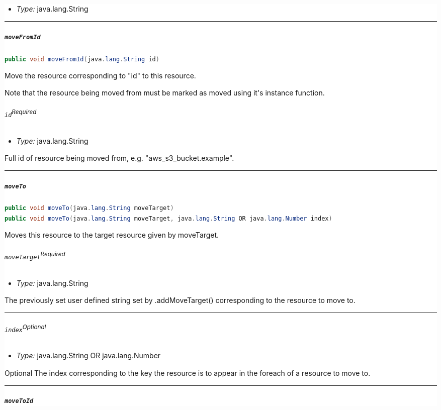 - *Type:* java.lang.String

---

##### `moveFromId` <a name="moveFromId" id="@cdktf/provider-cloudflare.emailRoutingRule.EmailRoutingRule.moveFromId"></a>

```java
public void moveFromId(java.lang.String id)
```

Move the resource corresponding to "id" to this resource.

Note that the resource being moved from must be marked as moved using it's instance function.

###### `id`<sup>Required</sup> <a name="id" id="@cdktf/provider-cloudflare.emailRoutingRule.EmailRoutingRule.moveFromId.parameter.id"></a>

- *Type:* java.lang.String

Full id of resource being moved from, e.g. "aws_s3_bucket.example".

---

##### `moveTo` <a name="moveTo" id="@cdktf/provider-cloudflare.emailRoutingRule.EmailRoutingRule.moveTo"></a>

```java
public void moveTo(java.lang.String moveTarget)
public void moveTo(java.lang.String moveTarget, java.lang.String OR java.lang.Number index)
```

Moves this resource to the target resource given by moveTarget.

###### `moveTarget`<sup>Required</sup> <a name="moveTarget" id="@cdktf/provider-cloudflare.emailRoutingRule.EmailRoutingRule.moveTo.parameter.moveTarget"></a>

- *Type:* java.lang.String

The previously set user defined string set by .addMoveTarget() corresponding to the resource to move to.

---

###### `index`<sup>Optional</sup> <a name="index" id="@cdktf/provider-cloudflare.emailRoutingRule.EmailRoutingRule.moveTo.parameter.index"></a>

- *Type:* java.lang.String OR java.lang.Number

Optional The index corresponding to the key the resource is to appear in the foreach of a resource to move to.

---

##### `moveToId` <a name="moveToId" id="@cdktf/provider-cloudflare.emailRoutingRule.EmailRoutingRule.moveToId"></a>

